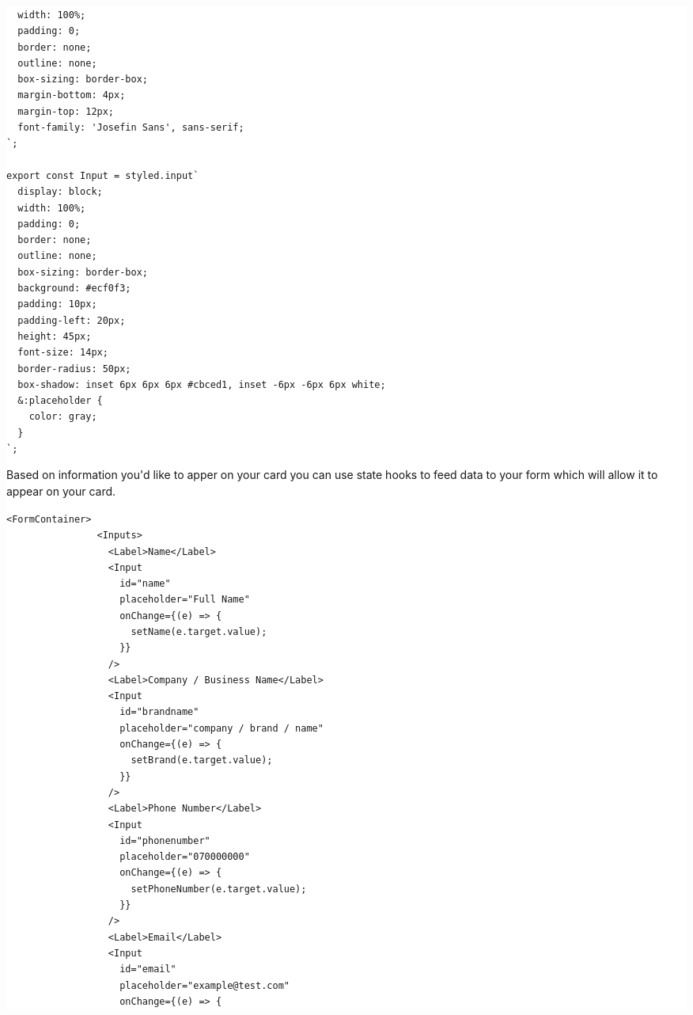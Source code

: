 ```
  width: 100%;
  padding: 0;
  border: none;
  outline: none;
  box-sizing: border-box;
  margin-bottom: 4px;
  margin-top: 12px;
  font-family: 'Josefin Sans', sans-serif;
`;

export const Input = styled.input`
  display: block;
  width: 100%;
  padding: 0;
  border: none;
  outline: none;
  box-sizing: border-box;
  background: #ecf0f3;
  padding: 10px;
  padding-left: 20px;
  height: 45px;
  font-size: 14px;
  border-radius: 50px;
  box-shadow: inset 6px 6px 6px #cbced1, inset -6px -6px 6px white;
  &:placeholder {
    color: gray;
  }
`;
```
Based on information you'd like to apper on your card you can use state hooks to feed data to your form which will allow it to appear on your card. 
```
<FormContainer>
                <Inputs>
                  <Label>Name</Label>
                  <Input
                    id="name"
                    placeholder="Full Name"
                    onChange={(e) => {
                      setName(e.target.value);
                    }}
                  />
                  <Label>Company / Business Name</Label>
                  <Input
                    id="brandname"
                    placeholder="company / brand / name"
                    onChange={(e) => {
                      setBrand(e.target.value);
                    }}
                  />
                  <Label>Phone Number</Label>
                  <Input
                    id="phonenumber"
                    placeholder="070000000"
                    onChange={(e) => {
                      setPhoneNumber(e.target.value);
                    }}
                  />
                  <Label>Email</Label>
                  <Input
                    id="email"
                    placeholder="example@test.com"
                    onChange={(e) => {
```